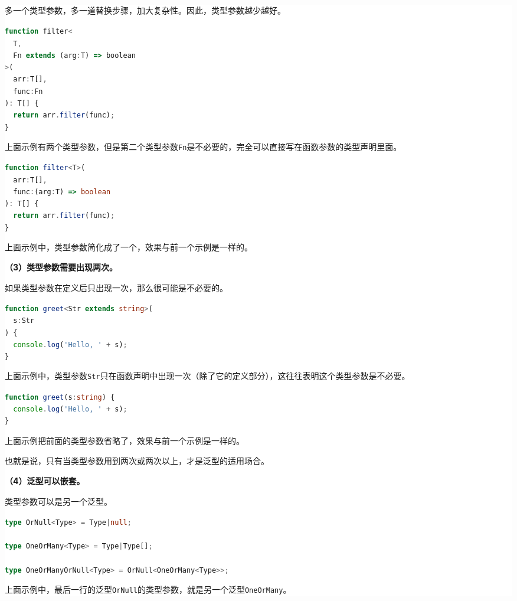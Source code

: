 多一个类型参数，多一道替换步骤，加大复杂性。因此，类型参数越少越好。

```typescript
function filter<
  T,
  Fn extends (arg:T) => boolean
>(
  arr:T[],
  func:Fn
): T[] {
  return arr.filter(func);
}
```

上面示例有两个类型参数，但是第二个类型参数`Fn`是不必要的，完全可以直接写在函数参数的类型声明里面。

```typescript
function filter<T>(
  arr:T[],
  func:(arg:T) => boolean
): T[] {
  return arr.filter(func);
}
```

上面示例中，类型参数简化成了一个，效果与前一个示例是一样的。

**（3）类型参数需要出现两次。**

如果类型参数在定义后只出现一次，那么很可能是不必要的。

```typescript
function greet<Str extends string>(
  s:Str
) {
  console.log('Hello, ' + s);
}
```

上面示例中，类型参数`Str`只在函数声明中出现一次（除了它的定义部分），这往往表明这个类型参数是不必要。

```typescript
function greet(s:string) {
  console.log('Hello, ' + s);
}
```

上面示例把前面的类型参数省略了，效果与前一个示例是一样的。

也就是说，只有当类型参数用到两次或两次以上，才是泛型的适用场合。

**（4）泛型可以嵌套。**

类型参数可以是另一个泛型。

```typescript
type OrNull<Type> = Type|null;

type OneOrMany<Type> = Type|Type[];

type OneOrManyOrNull<Type> = OrNull<OneOrMany<Type>>;
```

上面示例中，最后一行的泛型`OrNull`的类型参数，就是另一个泛型`OneOrMany`。

